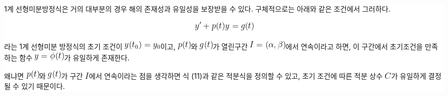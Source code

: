 1계 선형미분방정식은 거의 대부분의 경우 해의 존재성과 유일성을 보장받을 수 있다. 구체적으로는 아래와 같은 조건에서 그러하다.

<p align = "center"> <img src = "https://raw.githubusercontent.com/angeloyeo/angeloyeo.github.io/master/equations/2021-05-08-first_order_linear_equations/eq59.png"> </p>

라는 1계 선형미분 방정식의 초기 조건이 <img src = "https://raw.githubusercontent.com/angeloyeo/angeloyeo.github.io/master/equations/2021-05-08-first_order_linear_equations/eq60.png">이고, <img src = "https://raw.githubusercontent.com/angeloyeo/angeloyeo.github.io/master/equations/2021-05-08-first_order_linear_equations/eq61.png">와 <img src = "https://raw.githubusercontent.com/angeloyeo/angeloyeo.github.io/master/equations/2021-05-08-first_order_linear_equations/eq62.png">가 열린구간 <img src = "https://raw.githubusercontent.com/angeloyeo/angeloyeo.github.io/master/equations/2021-05-08-first_order_linear_equations/eq63.png">에서 연속이라고 하면, 이 구간에서 초기조건을 만족하는 함수 <img src = "https://raw.githubusercontent.com/angeloyeo/angeloyeo.github.io/master/equations/2021-05-08-first_order_linear_equations/eq64.png">가 유일하게 존재한다.

왜냐면 <img src = "https://raw.githubusercontent.com/angeloyeo/angeloyeo.github.io/master/equations/2021-05-08-first_order_linear_equations/eq65.png">와 <img src = "https://raw.githubusercontent.com/angeloyeo/angeloyeo.github.io/master/equations/2021-05-08-first_order_linear_equations/eq66.png">가 구간 <img src = "https://raw.githubusercontent.com/angeloyeo/angeloyeo.github.io/master/equations/2021-05-08-first_order_linear_equations/eq67.png">에서 연속이라는 점을 생각하면 식 (11)과 같은 적분식을 정의할 수 있고, 초기 조건에 따른 적분 상수 <img src = "https://raw.githubusercontent.com/angeloyeo/angeloyeo.github.io/master/equations/2021-05-08-first_order_linear_equations/eq68.png">가 유일하게 결정될 수 있기 때문이다.

<center>
  <iframe width="560" height="315" src="https://www.youtube.com/embed/73IL153hDAE" title="YouTube video player" frameborder="0" allow="accelerometer; autoplay; clipboard-write; encrypted-media; gyroscope; picture-in-picture" allowfullscreen></iframe>
</center>
